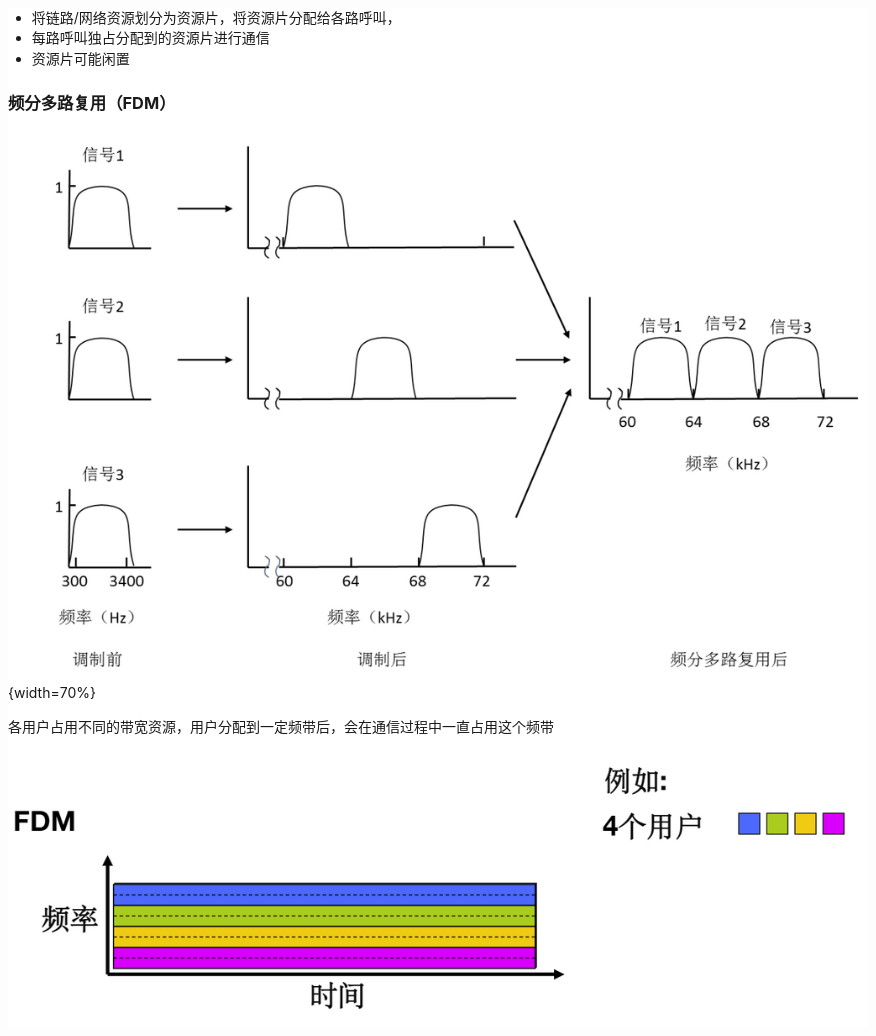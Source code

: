 - 将链路/网络资源划分为资源片，将资源片分配给各路呼叫，
- 每路呼叫独占分配到的资源片进行通信
- 资源片可能闲置

### 频分多路复用（FDM）

![alt text](image-7.png){width=70%}

各用户占用不同的带宽资源，用户分配到一定频带后，会在通信过程中一直占用这个频带

![alt text](image-8.png)
